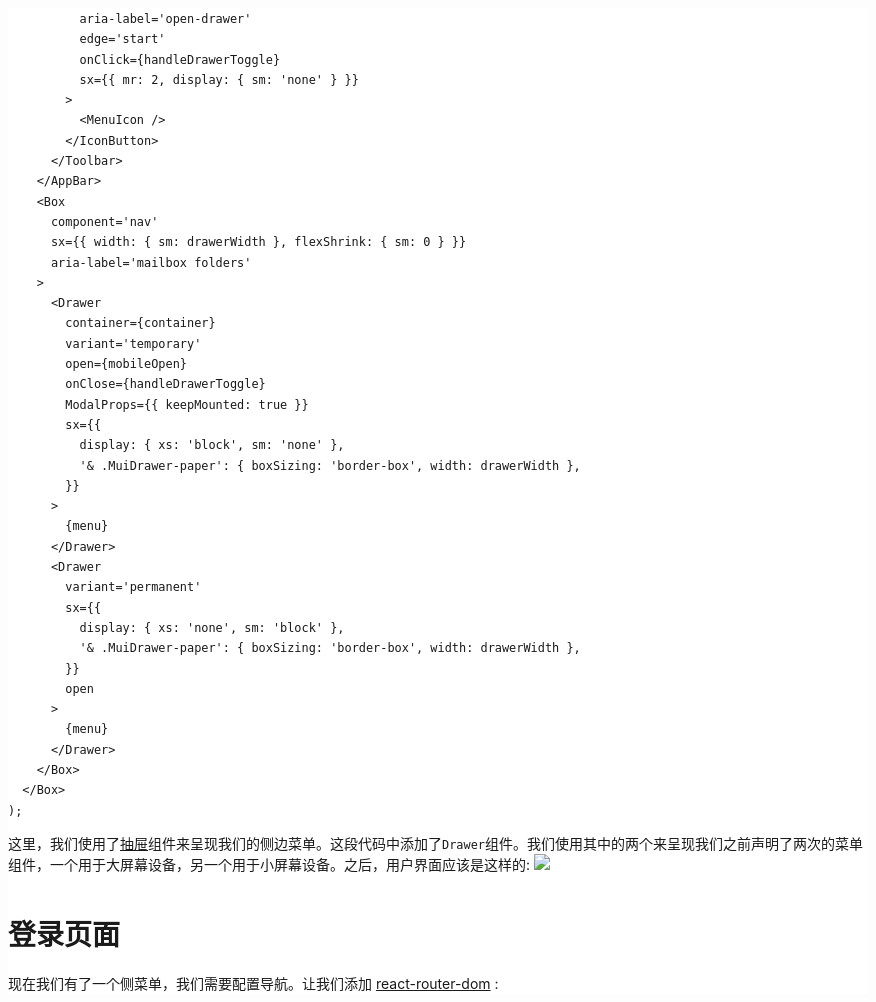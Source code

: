 ```
          aria-label='open-drawer'
          edge='start'
          onClick={handleDrawerToggle}
          sx={{ mr: 2, display: { sm: 'none' } }}
        >
          <MenuIcon />
        </IconButton>
      </Toolbar>
    </AppBar>
    <Box
      component='nav'
      sx={{ width: { sm: drawerWidth }, flexShrink: { sm: 0 } }}
      aria-label='mailbox folders'
    >
      <Drawer
        container={container}
        variant='temporary'
        open={mobileOpen}
        onClose={handleDrawerToggle}
        ModalProps={{ keepMounted: true }}
        sx={{
          display: { xs: 'block', sm: 'none' },
          '& .MuiDrawer-paper': { boxSizing: 'border-box', width: drawerWidth },
        }}
      >
        {menu}
      </Drawer>
      <Drawer
        variant='permanent'
        sx={{
          display: { xs: 'none', sm: 'block' },
          '& .MuiDrawer-paper': { boxSizing: 'border-box', width: drawerWidth },
        }}
        open
      >
        {menu}
      </Drawer>
    </Box>
  </Box>
);
```

这里，我们使用了[抽屉](https://mui.com/components/drawers/)组件来呈现我们的侧边菜单。这段代码中添加了`Drawer`组件。我们使用其中的两个来呈现我们之前声明了两次的菜单组件，一个用于大屏幕设备，另一个用于小屏幕设备。之后，用户界面应该是这样的: [![](../Images/ba9b0a7d4593610b5e66d19e3be91bde.png)](https://raw.githubusercontent.com/figment-networks/learn-tutorials/master/assets/solana-mail-3.png?raw=true)

# 登录页面

现在我们有了一个侧菜单，我们需要配置导航。让我们添加 [react-router-dom](https://reactrouter.com/web/guides/quick-start) :
